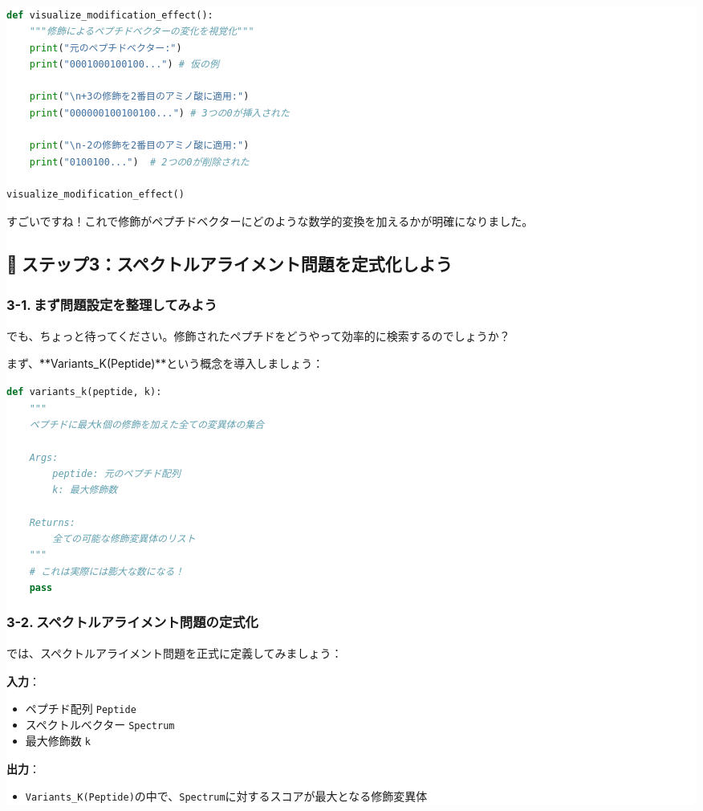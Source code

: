 ```python
def visualize_modification_effect():
    """修飾によるペプチドベクターの変化を視覚化"""
    print("元のペプチドベクター:")
    print("0001000100100...") # 仮の例

    print("\n+3の修飾を2番目のアミノ酸に適用:")
    print("000000100100100...") # 3つの0が挿入された

    print("\n-2の修飾を2番目のアミノ酸に適用:")
    print("0100100...")  # 2つの0が削除された

visualize_modification_effect()
```

すごいですね！これで修飾がペプチドベクターにどのような数学的変換を加えるかが明確になりました。

## 📖 ステップ3：スペクトルアライメント問題を定式化しよう

### 3-1. まず問題設定を整理してみよう

でも、ちょっと待ってください。修飾されたペプチドをどうやって効率的に検索するのでしょうか？

まず、**Variants_K(Peptide)**という概念を導入しましょう：

```python
def variants_k(peptide, k):
    """
    ペプチドに最大k個の修飾を加えた全ての変異体の集合

    Args:
        peptide: 元のペプチド配列
        k: 最大修飾数

    Returns:
        全ての可能な修飾変異体のリスト
    """
    # これは実際には膨大な数になる！
    pass
```

### 3-2. スペクトルアライメント問題の定式化

では、スペクトルアライメント問題を正式に定義してみましょう：

**入力**：

- ペプチド配列 `Peptide`
- スペクトルベクター `Spectrum`
- 最大修飾数 `k`

**出力**：

- `Variants_K(Peptide)`の中で、`Spectrum`に対するスコアが最大となる修飾変異体
